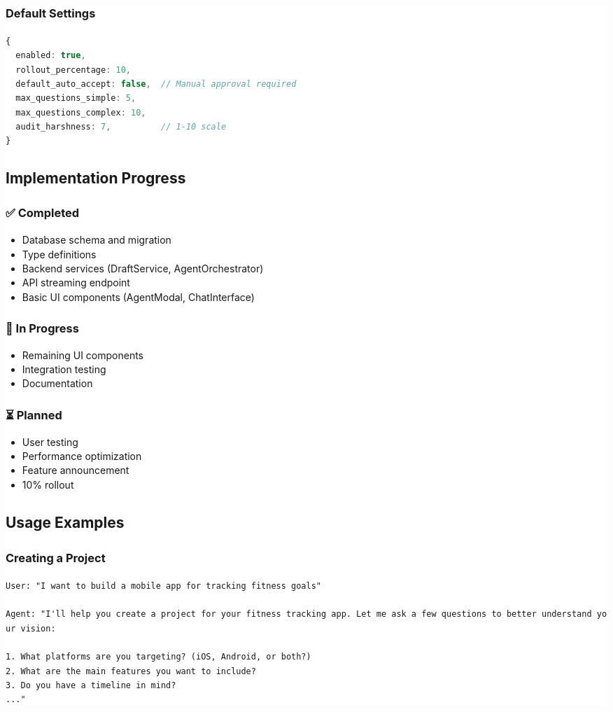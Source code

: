 ### Default Settings

```typescript
{
  enabled: true,
  rollout_percentage: 10,
  default_auto_accept: false,  // Manual approval required
  max_questions_simple: 5,
  max_questions_complex: 10,
  audit_harshness: 7,          // 1-10 scale
}
```

## Implementation Progress

### ✅ Completed

- Database schema and migration
- Type definitions
- Backend services (DraftService, AgentOrchestrator)
- API streaming endpoint
- Basic UI components (AgentModal, ChatInterface)

### 🚧 In Progress

- Remaining UI components
- Integration testing
- Documentation

### ⏳ Planned

- User testing
- Performance optimization
- Feature announcement
- 10% rollout

## Usage Examples

### Creating a Project

```
User: "I want to build a mobile app for tracking fitness goals"

Agent: "I'll help you create a project for your fitness tracking app. Let me ask a few questions to better understand your vision:

1. What platforms are you targeting? (iOS, Android, or both?)
2. What are the main features you want to include?
3. Do you have a timeline in mind?
..."
```
